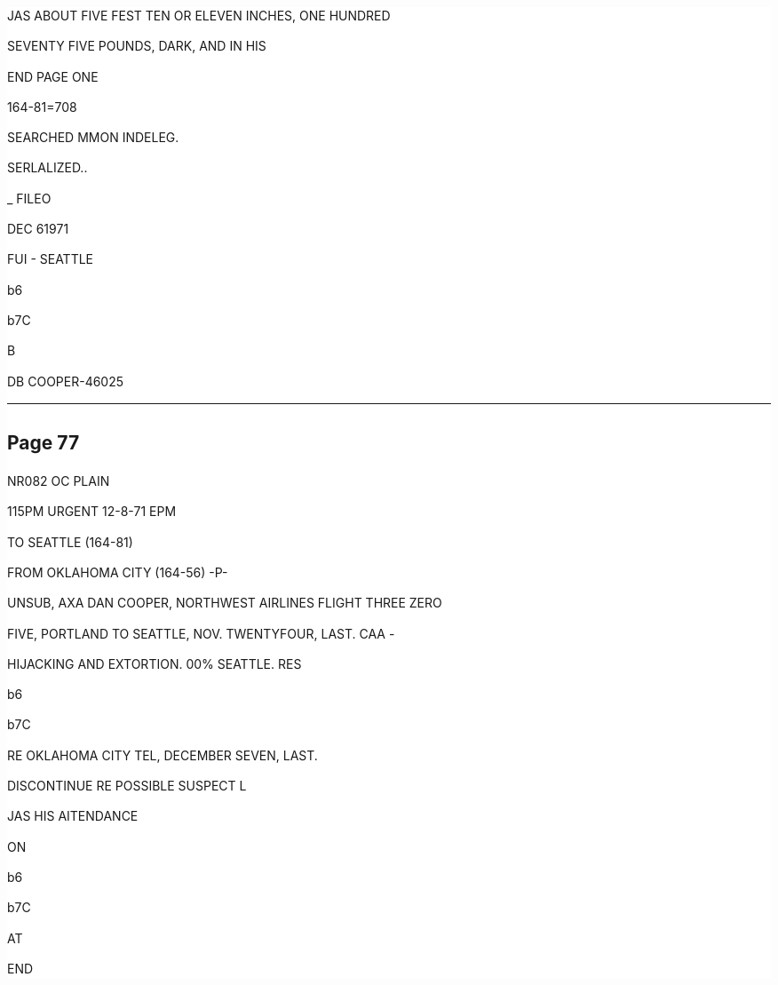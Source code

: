 JAS ABOUT FIVE FEST TEN OR ELEVEN INCHES, ONE HUNDRED

SEVENTY FIVE POUNDS, DARK, AND IN HIS

END PAGE ONE

164-81=708

SEARCHED MMON INDELEG.

SERLALIZED..

_ FILEO

DEC 61971

FUI - SEATTLE

b6

b7C

B

DB COOPER-46025

---

## Page 77

NR082 OC PLAIN

115PM URGENT 12-8-71 EPM

TO SEATTLE (164-81)

FROM OKLAHOMA CITY (164-56) -P-

UNSUB, AXA DAN COOPER, NORTHWEST AIRLINES FLIGHT THREE ZERO

FIVE, PORTLAND TO SEATTLE, NOV. TWENTYFOUR, LAST. CAA -

HIJACKING AND EXTORTION. 00% SEATTLE. RES

b6

b7C

RE OKLAHOMA CITY TEL, DECEMBER SEVEN, LAST.

DISCONTINUE RE POSSIBLE SUSPECT L

JAS HIS AITENDANCE

ON

b6

b7C

AT

END
